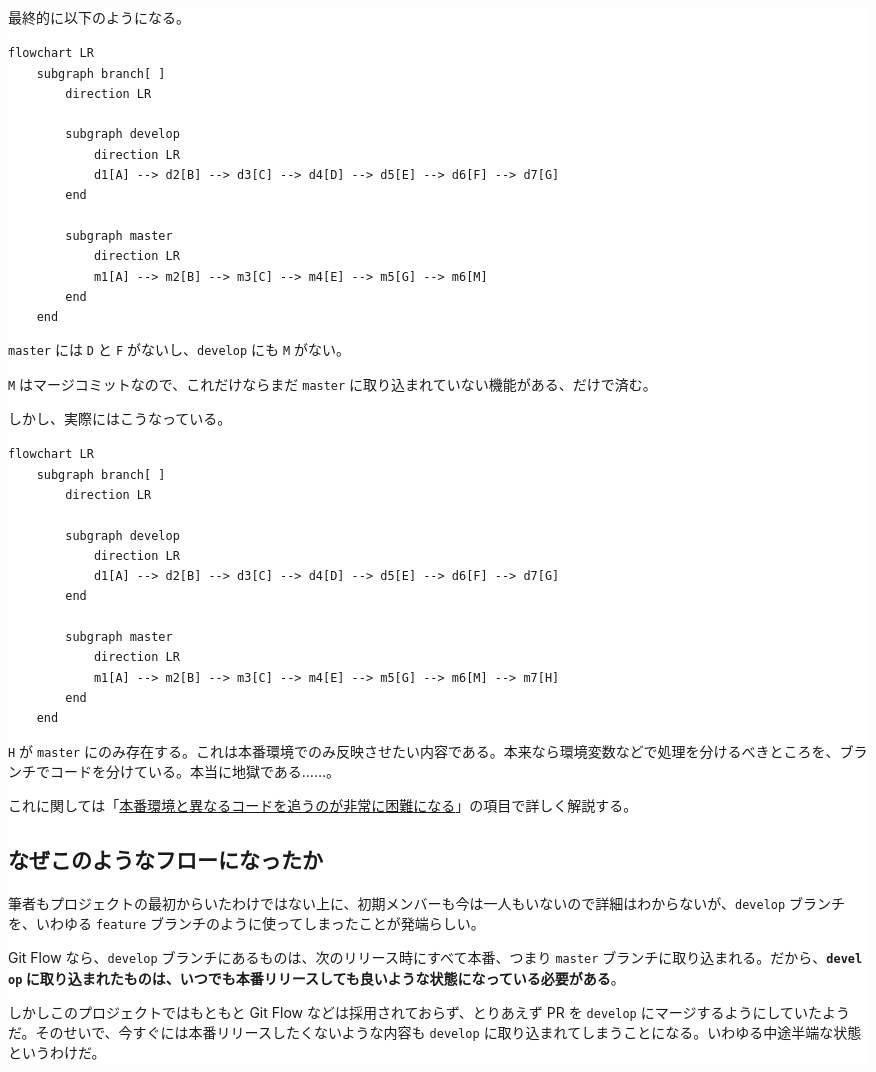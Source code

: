 最終的に以下のようになる。

```mermaid
flowchart LR
    subgraph branch[ ]
        direction LR

        subgraph develop
            direction LR
            d1[A] --> d2[B] --> d3[C] --> d4[D] --> d5[E] --> d6[F] --> d7[G]
        end

        subgraph master
            direction LR
            m1[A] --> m2[B] --> m3[C] --> m4[E] --> m5[G] --> m6[M]
        end
    end
```

`master` には `D` と `F` がないし、`develop` にも `M` がない。

`M` はマージコミットなので、これだけならまだ `master` に取り込まれていない機能がある、だけで済む。

しかし、実際にはこうなっている。

```mermaid
flowchart LR
    subgraph branch[ ]
        direction LR

        subgraph develop
            direction LR
            d1[A] --> d2[B] --> d3[C] --> d4[D] --> d5[E] --> d6[F] --> d7[G]
        end

        subgraph master
            direction LR
            m1[A] --> m2[B] --> m3[C] --> m4[E] --> m5[G] --> m6[M] --> m7[H]
        end
    end
```

`H` が `master` にのみ存在する。これは本番環境でのみ反映させたい内容である。本来なら環境変数などで処理を分けるべきところを、ブランチでコードを分けている。本当に地獄である……。

これに関しては「[本番環境と異なるコードを追うのが非常に困難になる](#本番環境と異なるコードを追うのが非常に困難になる)」の項目で詳しく解説する。

## なぜこのようなフローになったか
筆者もプロジェクトの最初からいたわけではない上に、初期メンバーも今は一人もいないので詳細はわからないが、`develop` ブランチを、いわゆる `feature` ブランチのように使ってしまったことが発端らしい。

Git Flow なら、`develop` ブランチにあるものは、次のリリース時にすべて本番、つまり `master` ブランチに取り込まれる。だから、**`develop` に取り込まれたものは、いつでも本番リリースしても良いような状態になっている必要がある**。

しかしこのプロジェクトではもともと Git Flow などは採用されておらず、とりあえず PR を `develop` にマージするようにしていたようだ。そのせいで、今すぐには本番リリースしたくないような内容も `develop` に取り込まれてしまうことになる。いわゆる中途半端な状態というわけだ。


[^1]: 偶然にも `2^8 - 1` だった。
[^2]: おまえは今までに解消したコンフリクトの数をおぼえているのか？
[^3]: なお、ここで解説する一連の流れは、後に登場する図中の作業番号と合わせるために一部の作業が省略されている。省略されている部分に関しては、さらに後で詳しく説明する。